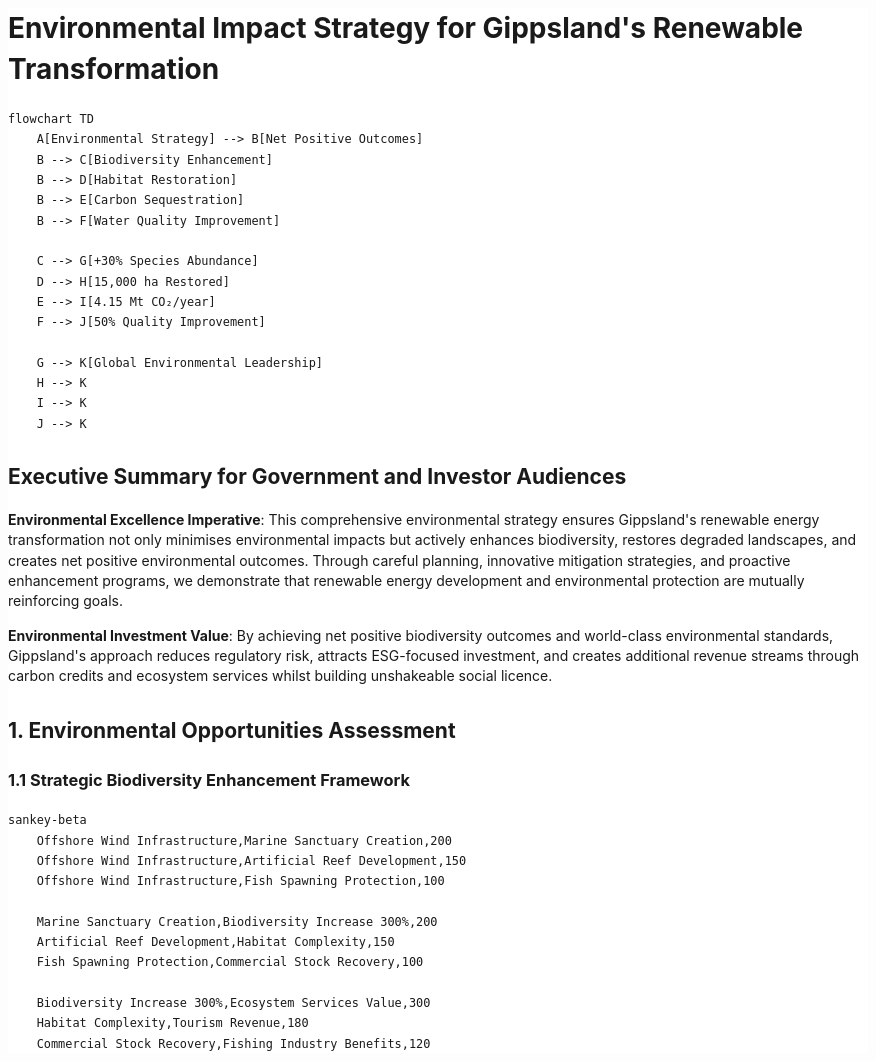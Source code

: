 # Environmental Impact Strategy for Gippsland's Renewable Transformation

```mermaid
flowchart TD
    A[Environmental Strategy] --> B[Net Positive Outcomes]
    B --> C[Biodiversity Enhancement]
    B --> D[Habitat Restoration]
    B --> E[Carbon Sequestration]
    B --> F[Water Quality Improvement]
    
    C --> G[+30% Species Abundance]
    D --> H[15,000 ha Restored]
    E --> I[4.15 Mt CO₂/year]
    F --> J[50% Quality Improvement]
    
    G --> K[Global Environmental Leadership]
    H --> K
    I --> K
    J --> K
```

## Executive Summary for Government and Investor Audiences

**Environmental Excellence Imperative**: This comprehensive environmental strategy ensures Gippsland's renewable energy transformation not only minimises environmental impacts but actively enhances biodiversity, restores degraded landscapes, and creates net positive environmental outcomes. Through careful planning, innovative mitigation strategies, and proactive enhancement programs, we demonstrate that renewable energy development and environmental protection are mutually reinforcing goals.

**Environmental Investment Value**: By achieving net positive biodiversity outcomes and world-class environmental standards, Gippsland's approach reduces regulatory risk, attracts ESG-focused investment, and creates additional revenue streams through carbon credits and ecosystem services whilst building unshakeable social licence.

## 1. Environmental Opportunities Assessment

### 1.1 Strategic Biodiversity Enhancement Framework

```mermaid
sankey-beta
    Offshore Wind Infrastructure,Marine Sanctuary Creation,200
    Offshore Wind Infrastructure,Artificial Reef Development,150
    Offshore Wind Infrastructure,Fish Spawning Protection,100
    
    Marine Sanctuary Creation,Biodiversity Increase 300%,200
    Artificial Reef Development,Habitat Complexity,150
    Fish Spawning Protection,Commercial Stock Recovery,100
    
    Biodiversity Increase 300%,Ecosystem Services Value,300
    Habitat Complexity,Tourism Revenue,180
    Commercial Stock Recovery,Fishing Industry Benefits,120
```
